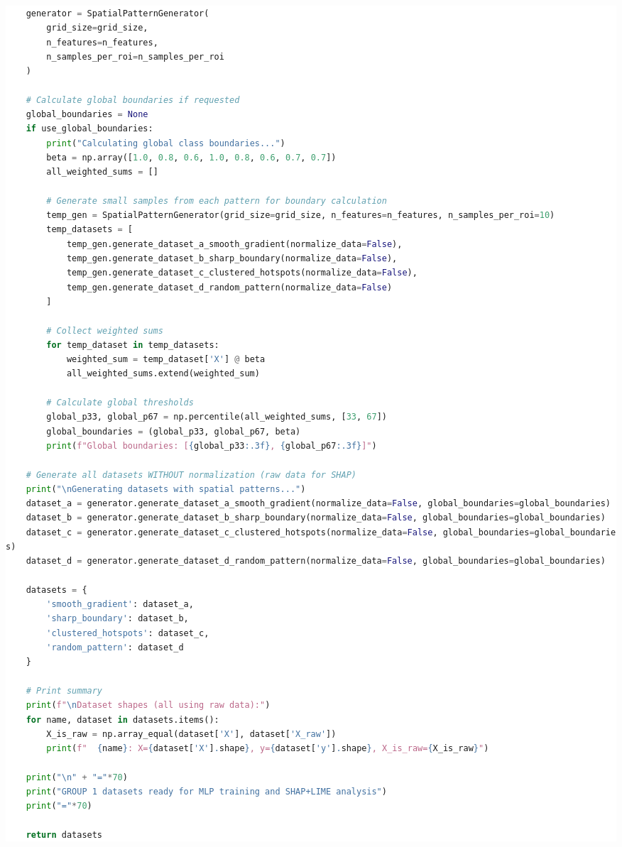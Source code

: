 ```python
    generator = SpatialPatternGenerator(
        grid_size=grid_size,
        n_features=n_features,
        n_samples_per_roi=n_samples_per_roi
    )
    
    # Calculate global boundaries if requested
    global_boundaries = None
    if use_global_boundaries:
        print("Calculating global class boundaries...")
        beta = np.array([1.0, 0.8, 0.6, 1.0, 0.8, 0.6, 0.7, 0.7])
        all_weighted_sums = []
        
        # Generate small samples from each pattern for boundary calculation
        temp_gen = SpatialPatternGenerator(grid_size=grid_size, n_features=n_features, n_samples_per_roi=10)
        temp_datasets = [
            temp_gen.generate_dataset_a_smooth_gradient(normalize_data=False),
            temp_gen.generate_dataset_b_sharp_boundary(normalize_data=False),
            temp_gen.generate_dataset_c_clustered_hotspots(normalize_data=False),
            temp_gen.generate_dataset_d_random_pattern(normalize_data=False)
        ]
        
        # Collect weighted sums
        for temp_dataset in temp_datasets:
            weighted_sum = temp_dataset['X'] @ beta
            all_weighted_sums.extend(weighted_sum)
        
        # Calculate global thresholds
        global_p33, global_p67 = np.percentile(all_weighted_sums, [33, 67])
        global_boundaries = (global_p33, global_p67, beta)
        print(f"Global boundaries: [{global_p33:.3f}, {global_p67:.3f}]")
    
    # Generate all datasets WITHOUT normalization (raw data for SHAP)
    print("\nGenerating datasets with spatial patterns...")
    dataset_a = generator.generate_dataset_a_smooth_gradient(normalize_data=False, global_boundaries=global_boundaries)
    dataset_b = generator.generate_dataset_b_sharp_boundary(normalize_data=False, global_boundaries=global_boundaries)
    dataset_c = generator.generate_dataset_c_clustered_hotspots(normalize_data=False, global_boundaries=global_boundaries)
    dataset_d = generator.generate_dataset_d_random_pattern(normalize_data=False, global_boundaries=global_boundaries)
    
    datasets = {
        'smooth_gradient': dataset_a,
        'sharp_boundary': dataset_b,
        'clustered_hotspots': dataset_c,
        'random_pattern': dataset_d
    }
    
    # Print summary
    print(f"\nDataset shapes (all using raw data):")
    for name, dataset in datasets.items():
        X_is_raw = np.array_equal(dataset['X'], dataset['X_raw'])
        print(f"  {name}: X={dataset['X'].shape}, y={dataset['y'].shape}, X_is_raw={X_is_raw}")
    
    print("\n" + "="*70)
    print("GROUP 1 datasets ready for MLP training and SHAP+LIME analysis")
    print("="*70)
    
    return datasets

```
